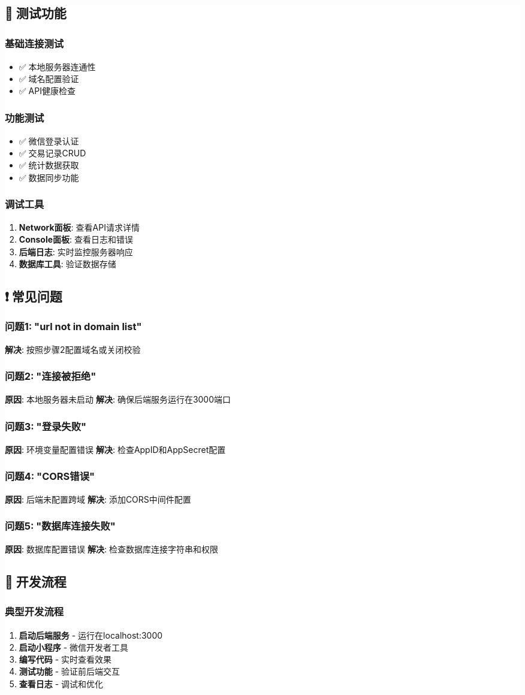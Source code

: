 ## 🧪 测试功能

### 基础连接测试
- ✅ 本地服务器连通性
- ✅ 域名配置验证
- ✅ API健康检查

### 功能测试
- ✅ 微信登录认证
- ✅ 交易记录CRUD
- ✅ 统计数据获取
- ✅ 数据同步功能

### 调试工具
1. **Network面板**: 查看API请求详情
2. **Console面板**: 查看日志和错误
3. **后端日志**: 实时监控服务器响应
4. **数据库工具**: 验证数据存储

## ❗ 常见问题

### 问题1: "url not in domain list"
**解决**: 按照步骤2配置域名或关闭校验

### 问题2: "连接被拒绝"
**原因**: 本地服务器未启动
**解决**: 确保后端服务运行在3000端口

### 问题3: "登录失败"
**原因**: 环境变量配置错误
**解决**: 检查AppID和AppSecret配置

### 问题4: "CORS错误"
**原因**: 后端未配置跨域
**解决**: 添加CORS中间件配置

### 问题5: "数据库连接失败"
**原因**: 数据库配置错误
**解决**: 检查数据库连接字符串和权限

## 🎯 开发流程

### 典型开发流程
1. **启动后端服务** - 运行在localhost:3000
2. **启动小程序** - 微信开发者工具
3. **编写代码** - 实时查看效果
4. **测试功能** - 验证前后端交互
5. **查看日志** - 调试和优化
